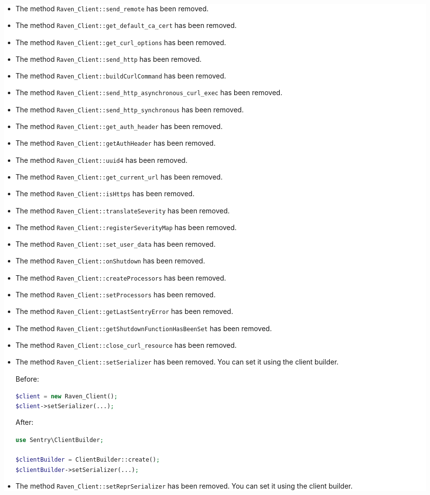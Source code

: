 - The method `Raven_Client::send_remote` has been removed.

- The method `Raven_Client::get_default_ca_cert` has been removed.

- The method `Raven_Client::get_curl_options` has been removed.

- The method `Raven_Client::send_http` has been removed.

- The method `Raven_Client::buildCurlCommand` has been removed.

- The method `Raven_Client::send_http_asynchronous_curl_exec` has been removed.

- The method `Raven_Client::send_http_synchronous` has been removed.

- The method `Raven_Client::get_auth_header` has been removed.

- The method `Raven_Client::getAuthHeader` has been removed.

- The method `Raven_Client::uuid4` has been removed.

- The method `Raven_Client::get_current_url` has been removed.

- The method `Raven_Client::isHttps` has been removed.

- The method `Raven_Client::translateSeverity` has been removed.

- The method `Raven_Client::registerSeverityMap` has been removed.

- The method `Raven_Client::set_user_data` has been removed.

- The method `Raven_Client::onShutdown` has been removed.

- The method `Raven_Client::createProcessors` has been removed.

- The method `Raven_Client::setProcessors` has been removed.

- The method `Raven_Client::getLastSentryError` has been removed.

- The method `Raven_Client::getShutdownFunctionHasBeenSet` has been removed.

- The method `Raven_Client::close_curl_resource` has been removed.

- The method `Raven_Client::setSerializer` has been removed. You can set it
  using the client builder.

  Before:

  ```php
  $client = new Raven_Client();
  $client->setSerializer(...);
  ```

  After:

  ```php
  use Sentry\ClientBuilder;

  $clientBuilder = ClientBuilder::create();
  $clientBuilder->setSerializer(...);
  ```

- The method `Raven_Client::setReprSerializer` has been removed. You can set it
  using the client builder.
